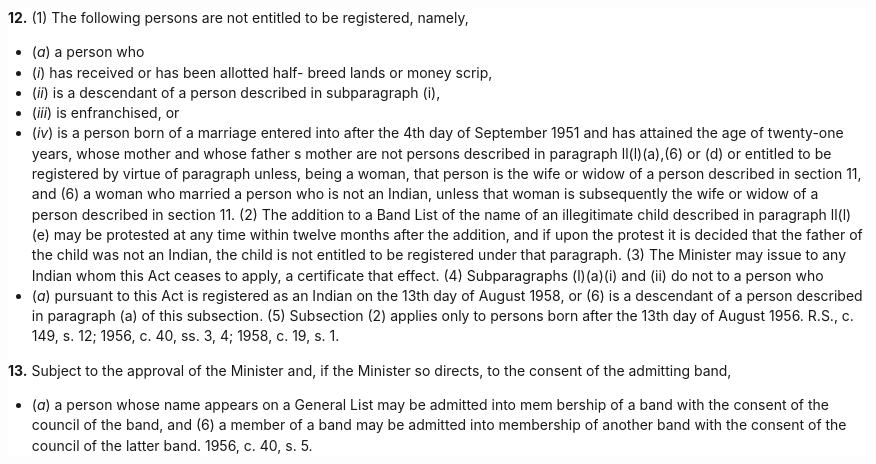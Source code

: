 **12.** (1) The following persons are not
entitled to be registered, namely,
  * (_a_) a person who
  * (_i_) has received or has been allotted half-
breed lands or money scrip,
  * (_ii_) is a descendant of a person described
in subparagraph (i),
  * (_iii_) is enfranchised, or
  * (_iv_) is a person born of a marriage entered
into after the 4th day of September 1951
and has attained the age of twenty-one
years, whose mother and whose father s
mother are not persons described in
paragraph ll(l)(a),(6) or (d) or entitled to
be registered by virtue of paragraph
unless, being a woman, that person is the
wife or widow of a person described in
section 11, and
(6) a woman who married a person who is
not an Indian, unless that woman is
subsequently the wife or widow of a person
described in section 11.
(2) The addition to a Band List of the
name of an illegitimate child described in
paragraph ll(l)(e) may be protested at any
time within twelve months after the addition,
and if upon the protest it is decided that the
father of the child was not an Indian, the
child is not entitled to be registered under
that paragraph.
(3) The Minister may issue to any Indian
whom this Act ceases to apply, a certificate
that effect.
(4) Subparagraphs (l)(a)(i) and (ii) do not
to a person who
  * (_a_) pursuant to this Act is registered as an
Indian on the 13th day of August 1958, or
(6) is a descendant of a person described in
paragraph (a) of this subsection.
(5) Subsection (2) applies only to persons
born after the 13th day of August 1956. R.S.,
c. 149, s. 12; 1956, c. 40, ss. 3, 4; 1958, c. 19,
s. 1.

**13.** Subject to the approval of the Minister
and, if the Minister so directs, to the consent
of the admitting band,
  * (_a_) a person whose name appears on a
General List may be admitted into mem
bership of a band with the consent of the
council of the band, and
(6) a member of a band may be admitted
into membership of another band with the
consent of the council of the latter band.
1956, c. 40, s. 5.
